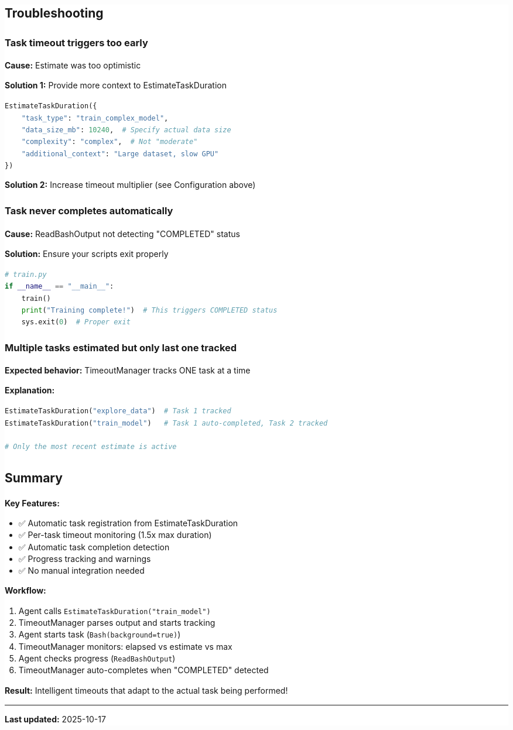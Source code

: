 
## Troubleshooting

### Task timeout triggers too early

**Cause:** Estimate was too optimistic

**Solution 1:** Provide more context to EstimateTaskDuration
```python
EstimateTaskDuration({
    "task_type": "train_complex_model",
    "data_size_mb": 10240,  # Specify actual data size
    "complexity": "complex",  # Not "moderate"
    "additional_context": "Large dataset, slow GPU"
})
```

**Solution 2:** Increase timeout multiplier (see Configuration above)

### Task never completes automatically

**Cause:** ReadBashOutput not detecting "COMPLETED" status

**Solution:** Ensure your scripts exit properly
```python
# train.py
if __name__ == "__main__":
    train()
    print("Training complete!")  # This triggers COMPLETED status
    sys.exit(0)  # Proper exit
```

### Multiple tasks estimated but only last one tracked

**Expected behavior:** TimeoutManager tracks ONE task at a time

**Explanation:**
```python
EstimateTaskDuration("explore_data")  # Task 1 tracked
EstimateTaskDuration("train_model")   # Task 1 auto-completed, Task 2 tracked

# Only the most recent estimate is active
```

## Summary

**Key Features:**
- ✅ Automatic task registration from EstimateTaskDuration
- ✅ Per-task timeout monitoring (1.5x max duration)
- ✅ Automatic task completion detection
- ✅ Progress tracking and warnings
- ✅ No manual integration needed

**Workflow:**
1. Agent calls `EstimateTaskDuration("train_model")`
2. TimeoutManager parses output and starts tracking
3. Agent starts task (`Bash(background=true)`)
4. TimeoutManager monitors: elapsed vs estimate vs max
5. Agent checks progress (`ReadBashOutput`)
6. TimeoutManager auto-completes when "COMPLETED" detected

**Result:** Intelligent timeouts that adapt to the actual task being performed!

---

**Last updated:** 2025-10-17
